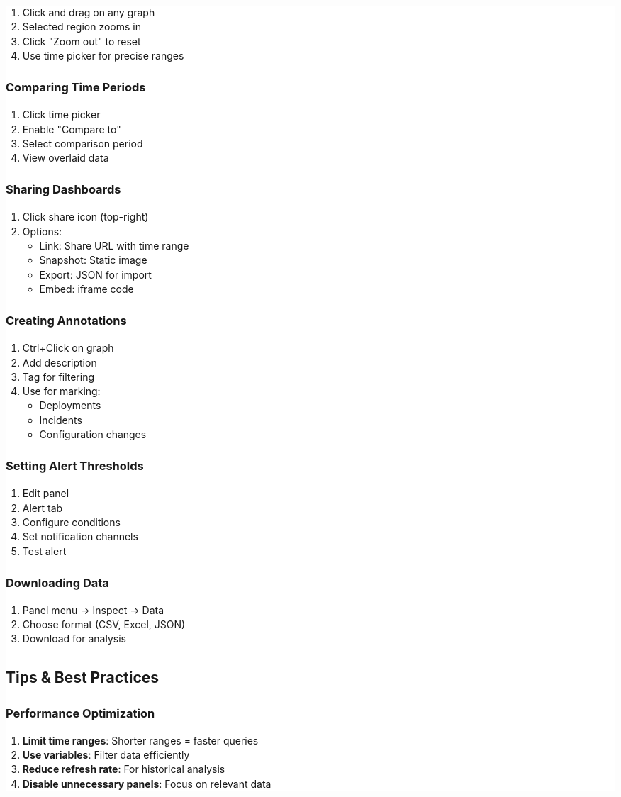 1. Click and drag on any graph
2. Selected region zooms in
3. Click "Zoom out" to reset
4. Use time picker for precise ranges

### Comparing Time Periods

1. Click time picker
2. Enable "Compare to"
3. Select comparison period
4. View overlaid data

### Sharing Dashboards

1. Click share icon (top-right)
2. Options:
   - Link: Share URL with time range
   - Snapshot: Static image
   - Export: JSON for import
   - Embed: iframe code

### Creating Annotations

1. Ctrl+Click on graph
2. Add description
3. Tag for filtering
4. Use for marking:
   - Deployments
   - Incidents
   - Configuration changes

### Setting Alert Thresholds

1. Edit panel
2. Alert tab
3. Configure conditions
4. Set notification channels
5. Test alert

### Downloading Data

1. Panel menu → Inspect → Data
2. Choose format (CSV, Excel, JSON)
3. Download for analysis

## Tips & Best Practices

### Performance Optimization

1. **Limit time ranges**: Shorter ranges = faster queries
2. **Use variables**: Filter data efficiently
3. **Reduce refresh rate**: For historical analysis
4. **Disable unnecessary panels**: Focus on relevant data
